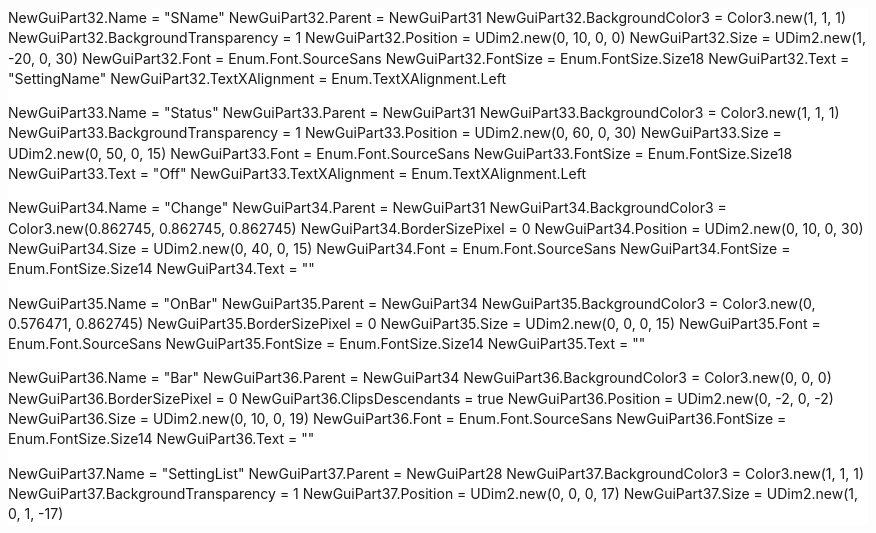   NewGuiPart32.Name = "SName"
  NewGuiPart32.Parent = NewGuiPart31
  NewGuiPart32.BackgroundColor3 = Color3.new(1, 1, 1)
  NewGuiPart32.BackgroundTransparency = 1
  NewGuiPart32.Position = UDim2.new(0, 10, 0, 0)
  NewGuiPart32.Size = UDim2.new(1, -20, 0, 30)
  NewGuiPart32.Font = Enum.Font.SourceSans
  NewGuiPart32.FontSize = Enum.FontSize.Size18
  NewGuiPart32.Text = "SettingName"
  NewGuiPart32.TextXAlignment = Enum.TextXAlignment.Left

  NewGuiPart33.Name = "Status"
  NewGuiPart33.Parent = NewGuiPart31
  NewGuiPart33.BackgroundColor3 = Color3.new(1, 1, 1)
  NewGuiPart33.BackgroundTransparency = 1
  NewGuiPart33.Position = UDim2.new(0, 60, 0, 30)
  NewGuiPart33.Size = UDim2.new(0, 50, 0, 15)
  NewGuiPart33.Font = Enum.Font.SourceSans
  NewGuiPart33.FontSize = Enum.FontSize.Size18
  NewGuiPart33.Text = "Off"
  NewGuiPart33.TextXAlignment = Enum.TextXAlignment.Left

  NewGuiPart34.Name = "Change"
  NewGuiPart34.Parent = NewGuiPart31
  NewGuiPart34.BackgroundColor3 = Color3.new(0.862745, 0.862745, 0.862745)
  NewGuiPart34.BorderSizePixel = 0
  NewGuiPart34.Position = UDim2.new(0, 10, 0, 30)
  NewGuiPart34.Size = UDim2.new(0, 40, 0, 15)
  NewGuiPart34.Font = Enum.Font.SourceSans
  NewGuiPart34.FontSize = Enum.FontSize.Size14
  NewGuiPart34.Text = ""

  NewGuiPart35.Name = "OnBar"
  NewGuiPart35.Parent = NewGuiPart34
  NewGuiPart35.BackgroundColor3 = Color3.new(0, 0.576471, 0.862745)
  NewGuiPart35.BorderSizePixel = 0
  NewGuiPart35.Size = UDim2.new(0, 0, 0, 15)
  NewGuiPart35.Font = Enum.Font.SourceSans
  NewGuiPart35.FontSize = Enum.FontSize.Size14
  NewGuiPart35.Text = ""

  NewGuiPart36.Name = "Bar"
  NewGuiPart36.Parent = NewGuiPart34
  NewGuiPart36.BackgroundColor3 = Color3.new(0, 0, 0)
  NewGuiPart36.BorderSizePixel = 0
  NewGuiPart36.ClipsDescendants = true
  NewGuiPart36.Position = UDim2.new(0, -2, 0, -2)
  NewGuiPart36.Size = UDim2.new(0, 10, 0, 19)
  NewGuiPart36.Font = Enum.Font.SourceSans
  NewGuiPart36.FontSize = Enum.FontSize.Size14
  NewGuiPart36.Text = ""

  NewGuiPart37.Name = "SettingList"
  NewGuiPart37.Parent = NewGuiPart28
  NewGuiPart37.BackgroundColor3 = Color3.new(1, 1, 1)
  NewGuiPart37.BackgroundTransparency = 1
  NewGuiPart37.Position = UDim2.new(0, 0, 0, 17)
  NewGuiPart37.Size = UDim2.new(1, 0, 1, -17)
